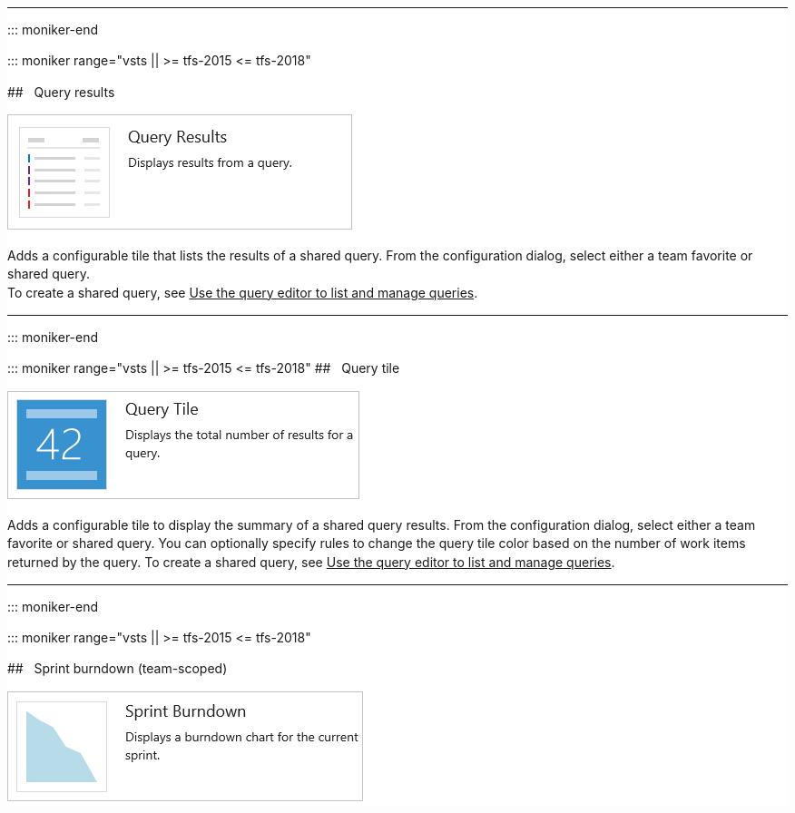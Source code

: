 ----

::: moniker-end

::: moniker range="vsts || >= tfs-2015 <= tfs-2018"

<a id="query-results-widget"></a> 
##&nbsp;&nbsp;&nbsp;Query results 
	

![Query results widget](_img/widget-query-results.png)

Adds a configurable tile that lists the results of a shared query. 
From the configuration dialog, select either a team favorite or shared query.  
To create a shared query, see [Use the query editor to list and manage queries](../../work/track/using-queries.md). 


----
::: moniker-end

::: moniker range="vsts || >= tfs-2015 <= tfs-2018"
<a id="query-tile-widget"></a> 
##&nbsp;&nbsp;&nbsp;Query tile 

![Query tile widget](_img/widget-query-tile.png)

Adds a configurable tile to display the summary of a shared query results.
From the configuration dialog, select either a team favorite or shared query. You can optionally specify rules to change the query tile color based on the number of work items returned by the query. 
To create a shared query, see [Use the query editor to list and manage queries](../../Work/track/using-queries.md). 
  
----
::: moniker-end


::: moniker range="vsts || >= tfs-2015 <= tfs-2018"

<a id="sprint-burndown-widget"></a>
<a id="burndown-widget"></a> 
##&nbsp;&nbsp;&nbsp;Sprint burndown (team-scoped) 

![Sprint burndown widget](_img/widget-sprint-burndown.png)
